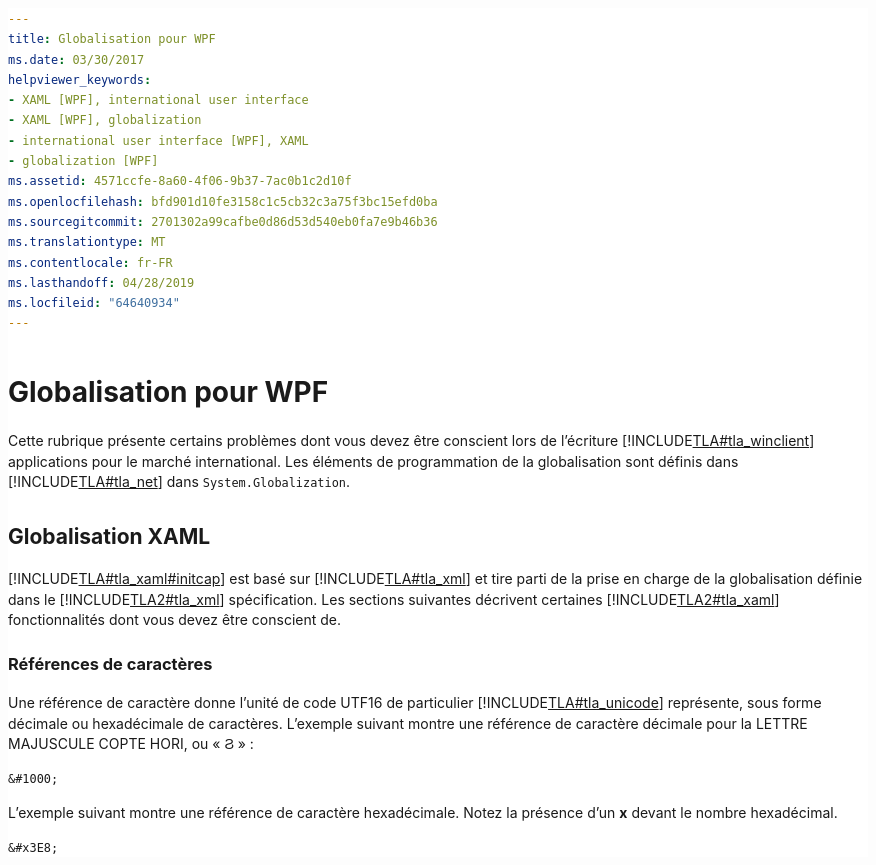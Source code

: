 ```yaml
---
title: Globalisation pour WPF
ms.date: 03/30/2017
helpviewer_keywords:
- XAML [WPF], international user interface
- XAML [WPF], globalization
- international user interface [WPF], XAML
- globalization [WPF]
ms.assetid: 4571ccfe-8a60-4f06-9b37-7ac0b1c2d10f
ms.openlocfilehash: bfd901d10fe3158c1c5cb32c3a75f3bc15efd0ba
ms.sourcegitcommit: 2701302a99cafbe0d86d53d540eb0fa7e9b46b36
ms.translationtype: MT
ms.contentlocale: fr-FR
ms.lasthandoff: 04/28/2019
ms.locfileid: "64640934"
---
```

# <a name="globalization-for-wpf"></a>Globalisation pour WPF
Cette rubrique présente certains problèmes dont vous devez être conscient lors de l’écriture [!INCLUDE[TLA#tla_winclient](../../../../includes/tlasharptla-winclient-md.md)] applications pour le marché international. Les éléments de programmation de la globalisation sont définis dans [!INCLUDE[TLA#tla_net](../../../../includes/tlasharptla-net-md.md)] dans `System.Globalization`.

<a name="xaml_globalization"></a>
## <a name="xaml-globalization"></a>Globalisation XAML
 [!INCLUDE[TLA#tla_xaml#initcap](../../../../includes/tlasharptla-xamlsharpinitcap-md.md)] est basé sur [!INCLUDE[TLA#tla_xml](../../../../includes/tlasharptla-xml-md.md)] et tire parti de la prise en charge de la globalisation définie dans le [!INCLUDE[TLA2#tla_xml](../../../../includes/tla2sharptla-xml-md.md)] spécification. Les sections suivantes décrivent certaines [!INCLUDE[TLA2#tla_xaml](../../../../includes/tla2sharptla-xaml-md.md)] fonctionnalités dont vous devez être conscient de.

<a name="char_reference"></a>
### <a name="character-references"></a>Références de caractères
Une référence de caractère donne l’unité de code UTF16 de particulier [!INCLUDE[TLA#tla_unicode](../../../../includes/tlasharptla-unicode-md.md)] représente, sous forme décimale ou hexadécimale de caractères. L’exemple suivant montre une référence de caractère décimale pour la LETTRE MAJUSCULE COPTE HORI, ou « Ϩ » :

```
&#1000;
```

L’exemple suivant montre une référence de caractère hexadécimale. Notez la présence d’un **x** devant le nombre hexadécimal.

```
&#x3E8;
```

